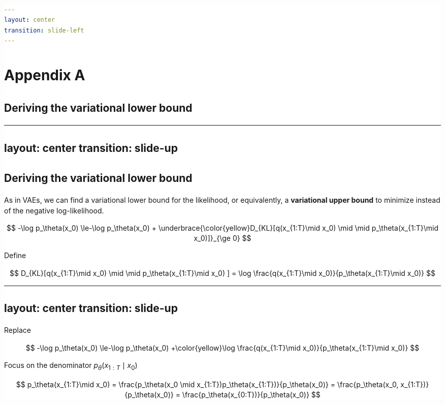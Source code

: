 ```yaml
---
layout: center
transition: slide-left
---
```


# Appendix A
## Deriving the variational lower bound

---
layout: center
transition: slide-up
---

## Deriving the variational lower bound

As in VAEs, we can find a variational lower bound for the likelihood, or equivalently, a **variational upper bound** to minimize instead of the negative log-likelihood.

$$
-\log p_\theta(x_0) \le-\log p_\theta(x_0) + \underbrace{\color{yellow}D_{KL}[q(x_{1:T}\mid x_0) \mid \mid p_\theta(x_{1:T}\mid x_0)]}_{\ge 0}
$$

<v-click>

Define

$$
D_{KL}[q(x_{1:T}\mid x_0) \mid \mid p_\theta(x_{1:T}\mid x_0) ] = \log \frac{q(x_{1:T}\mid x_0)}{p_\theta(x_{1:T}\mid x_0)}
$$

</v-click>

---
layout: center
transition: slide-up
---

Replace

$$
-\log p_\theta(x_0) \le-\log p_\theta(x_0) +\color{yellow}\log \frac{q(x_{1:T}\mid x_0)}{p_\theta(x_{1:T}\mid x_0)}
$$

<v-click>

Focus on the denominator $p_\theta(x_{1:T}\mid x_0)$

$$
p_\theta(x_{1:T}\mid x_0) = \frac{p_\theta(x_0 \mid x_{1:T})p_\theta(x_{1:T})}{p_\theta(x_0)} = 
\frac{p_\theta(x_0, x_{1:T})}{p_\theta(x_0)} = \frac{p_\theta(x_{0:T})}{p_\theta(x_0)}
$$
